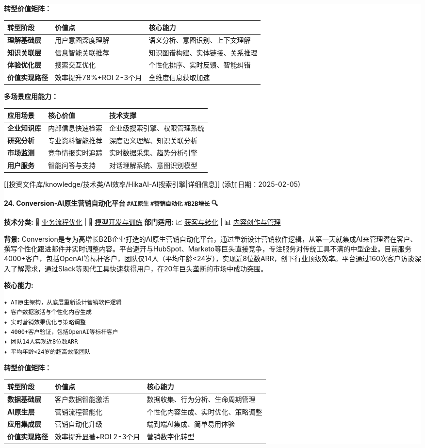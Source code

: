 
**转型价值矩阵：**

| 转型阶段 | 价值点 | 核心能力 |
|:-----|:---------|:--------|
| **理解基础层** | 用户意图深度理解 | 语义分析、意图识别、上下文理解 |
| **知识关联层** | 信息智能关联推荐 | 知识图谱构建、实体链接、关系推理 |
| **体验优化层** | 搜索交互优化 | 个性化排序、实时反馈、智能纠错 |
| **价值实现路径** | 效率提升78%+ROI 2-3个月 | 全维度信息获取加速 |

**多场景应用能力：**

| 应用场景 | 核心价值 | 技术支撑 |
|:-----|:---------|:--------|
| **企业知识库** | 内部信息快速检索 | 企业级搜索引擎、权限管理系统 |
| **研究分析** | 专业资料智能推荐 | 深度语义理解、知识关联分析 |
| **市场监测** | 竞争情报实时追踪 | 实时数据采集、趋势分析引擎 |
| **用户服务** | 智能问答与支持 | 对话理解系统、意图识别模型 |

[[投资文件库/knowledge/技术类/AI效率/HikaAI-AI搜索引擎|详细信息]] (添加日期：2025-02-05)


#### 24. Conversion-AI原生营销自动化平台 `#AI原生` `#营销自动化` `#B2B增长` 🔍
**技术分类:** 📱 [业务流程优化](#业务流程优化) | 🤖 [模型开发与训练](#模型开发与训练)
**部门适用:** 📈 [获客与转化](#向量数据库) | 📊 [内容创作与管理](#数据处理)

**背景:** Conversion是专为高增长B2B企业打造的AI原生营销自动化平台，通过重新设计营销软件逻辑，从第一天就集成AI来管理潜在客户、撰写个性化跟进邮件并实时调整内容。平台避开与HubSpot、Marketo等巨头直接竞争，专注服务对传统工具不满的中型企业。目前服务4000+客户，包括OpenAI等标杆客户，团队仅14人（平均年龄<24岁），实现近8位数ARR，创下行业顶级效率。平台通过160次客户访谈深入了解需求，通过Slack等现代工具快速获得用户，在20年巨头垄断的市场中成功突围。

**核心能力:**
```
✦ AI原生架构，从底层重新设计营销软件逻辑
✦ 客户数据激活与个性化内容生成
✦ 实时营销效果优化与策略调整
✦ 4000+客户验证，包括OpenAI等标杆客户
✦ 团队14人实现近8位数ARR
✦ 平均年龄<24岁的超高效能团队
```

**转型价值矩阵：**

| 转型阶段 | 价值点 | 核心能力 |
|:-----|:---------|:--------|
| **数据基础层** | 客户数据智能激活 | 数据收集、行为分析、生命周期管理 |
| **AI原生层** | 营销流程智能化 | 个性化内容生成、实时优化、策略调整 |
| **应用集成层** | 营销自动化升级 | 端到端AI集成、简单易用体验 |
| **价值实现路径** | 效率提升显著+ROI 2-3个月 | 营销数字化转型 |
